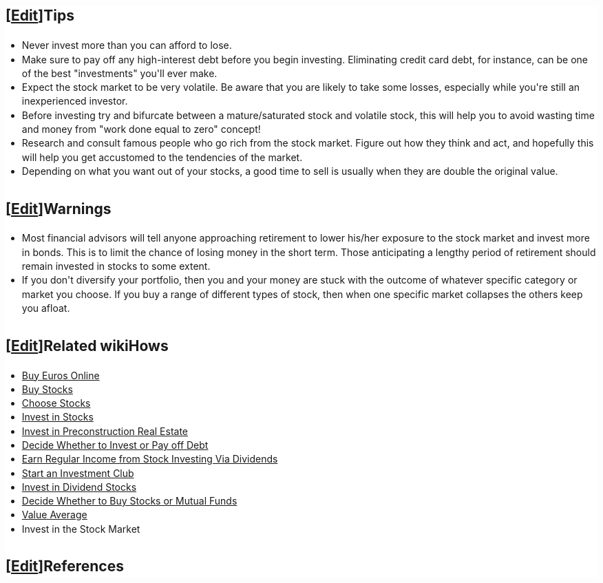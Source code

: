 
\[[Edit](https://www.wikihow.com/index.php?title=Invest-in-the-Stock-Market&action=edit&section=6 "Edit section: Tips")\]Tips
-----------------------------------------------------------------------------------------------------------------------------

*   Never invest more than you can afford to lose.
*   Make sure to pay off any high-interest debt before you begin investing. Eliminating credit card debt, for instance, can be one of the best "investments" you'll ever make.
*   Expect the stock market to be very volatile. Be aware that you are likely to take some losses, especially while you're still an inexperienced investor.
*   Before investing try and bifurcate between a mature/saturated stock and volatile stock, this will help you to avoid wasting time and money from "work done equal to zero" concept!
*   Research and consult famous people who go rich from the stock market. Figure out how they think and act, and hopefully this will help you get accustomed to the tendencies of the market.
*   Depending on what you want out of your stocks, a good time to sell is usually when they are double the original value.

\[[Edit](https://www.wikihow.com/index.php?title=Invest-in-the-Stock-Market&action=edit&section=7 "Edit section: Warnings")\]Warnings
-------------------------------------------------------------------------------------------------------------------------------------

*   Most financial advisors will tell anyone approaching retirement to lower his/her exposure to the stock market and invest more in bonds. This is to limit the chance of losing money in the short term. Those anticipating a lengthy period of retirement should remain invested in stocks to some extent.
*   If you don't diversify your portfolio, then you and your money are stuck with the outcome of whatever specific category or market you choose. If you buy a range of different types of stock, then when one specific market collapses the others keep you afloat.

\[[Edit](https://www.wikihow.com/index.php?title=Invest-in-the-Stock-Market&action=edit&section=8 "Edit section: Related wikiHows")\]Related wikiHows
-----------------------------------------------------------------------------------------------------------------------------------------------------

*   [Buy Euros Online](https://www.wikihow.com/Buy-Euros-Online "Buy Euros Online")
*   [Buy Stocks](https://www.wikihow.com/Buy-Stocks "Buy Stocks")
*   [Choose Stocks](https://www.wikihow.com/Choose-Stocks "Choose Stocks")
*   [Invest in Stocks](https://www.wikihow.com/Invest-in-Stocks "Invest in Stocks")
*   [Invest in Preconstruction Real Estate](https://www.wikihow.com/Invest-in-Preconstruction-Real-Estate "Invest in Preconstruction Real Estate")
*   [Decide Whether to Invest or Pay off Debt](https://www.wikihow.com/Decide-Whether-to-Invest-or-Pay-off-Debt "Decide Whether to Invest or Pay off Debt")
*   [Earn Regular Income from Stock Investing Via Dividends](https://www.wikihow.com/Earn-Regular-Income-from-Stock-Investing-Via-Dividends "Earn Regular Income from Stock Investing Via Dividends")
*   [Start an Investment Club](https://www.wikihow.com/Start-an-Investment-Club "Start an Investment Club")
*   [Invest in Dividend Stocks](https://www.wikihow.com/Invest-in-Dividend-Stocks "Invest in Dividend Stocks")
*   [Decide Whether to Buy Stocks or Mutual Funds](https://www.wikihow.com/Decide-Whether-to-Buy-Stocks-or-Mutual-Funds "Decide Whether to Buy Stocks or Mutual Funds")
*   [Value Average](https://www.wikihow.com/Value-Average "Value Average")
*   Invest in the Stock Market

\[[Edit](https://www.wikihow.com/index.php?title=Invest-in-the-Stock-Market&action=edit&section=9 "Edit section: References")\]References
-----------------------------------------------------------------------------------------------------------------------------------------
